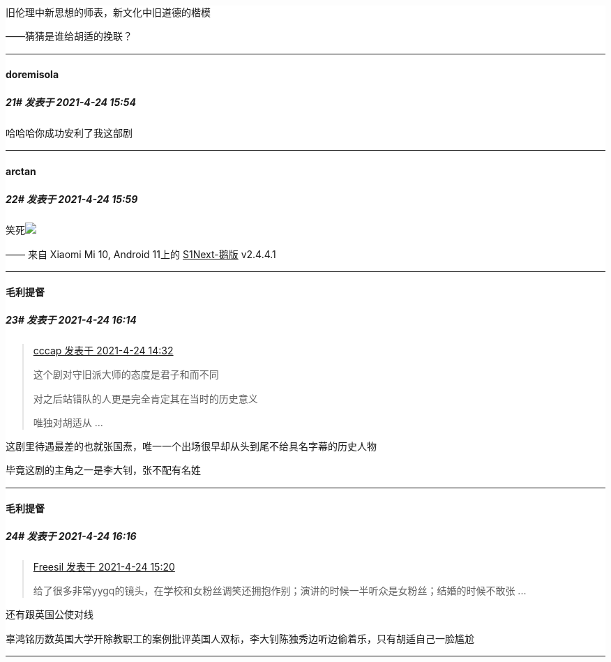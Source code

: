 
旧伦理中新思想的师表，新文化中旧道德的楷模

——猜猜是谁给胡适的挽联？


*****

####  doremisola  
##### 21#       发表于 2021-4-24 15:54


哈哈哈你成功安利了我这部剧


*****

####  arctan  
##### 22#       发表于 2021-4-24 15:59


笑死<img src="https://static.saraba1st.com/image/smiley/face2017/067.png" referrerpolicy="no-referrer">

—— 来自 Xiaomi Mi 10, Android 11上的 [S1Next-鹅版](https://github.com/ykrank/S1-Next/releases) v2.4.4.1


*****

####  毛利提督  
##### 23#       发表于 2021-4-24 16:14


<blockquote><a href="httphttps://bbs.saraba1st.com/2b/forum.php?mod=redirect&amp;goto=findpost&amp;pid=51045039&amp;ptid=2000775" target="_blank">cccap 发表于 2021-4-24 14:32</a>

这个剧对守旧派大师的态度是君子和而不同

对之后站错队的人更是完全肯定其在当时的历史意义

唯独对胡适从 ...</blockquote>
这剧里待遇最差的也就张国焘，唯一一个出场很早却从头到尾不给具名字幕的历史人物

毕竟这剧的主角之一是李大钊，张不配有名姓


*****

####  毛利提督  
##### 24#       发表于 2021-4-24 16:16


<blockquote><a href="httphttps://bbs.saraba1st.com/2b/forum.php?mod=redirect&amp;goto=findpost&amp;pid=51045395&amp;ptid=2000775" target="_blank">Freesil 发表于 2021-4-24 15:20</a>

给了很多非常yygq的镜头，在学校和女粉丝调笑还拥抱作别；演讲的时候一半听众是女粉丝；结婚的时候不敢张 ...</blockquote>
还有跟英国公使对线

辜鸿铭历数英国大学开除教职工的案例批评英国人双标，李大钊陈独秀边听边偷着乐，只有胡适自己一脸尴尬


*****
